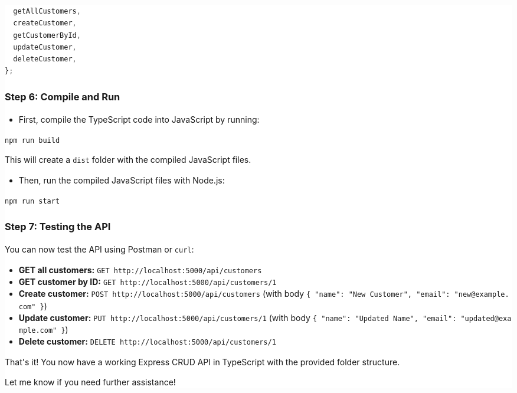 ```ts
  getAllCustomers,
  createCustomer,
  getCustomerById,
  updateCustomer,
  deleteCustomer,
};
```

### Step 6: Compile and Run

- First, compile the TypeScript code into JavaScript by running:

```bash
npm run build
```

This will create a `dist` folder with the compiled JavaScript files.

- Then, run the compiled JavaScript files with Node.js:

```bash
npm run start
```

### Step 7: Testing the API

You can now test the API using Postman or `curl`:

- **GET all customers:** `GET http://localhost:5000/api/customers`
- **GET customer by ID:** `GET http://localhost:5000/api/customers/1`
- **Create customer:** `POST http://localhost:5000/api/customers` (with body `{ "name": "New Customer", "email": "new@example.com" }`)
- **Update customer:** `PUT http://localhost:5000/api/customers/1` (with body `{ "name": "Updated Name", "email": "updated@example.com" }`)
- **Delete customer:** `DELETE http://localhost:5000/api/customers/1`

That's it! You now have a working Express CRUD API in TypeScript with the provided folder structure.

Let me know if you need further assistance!
